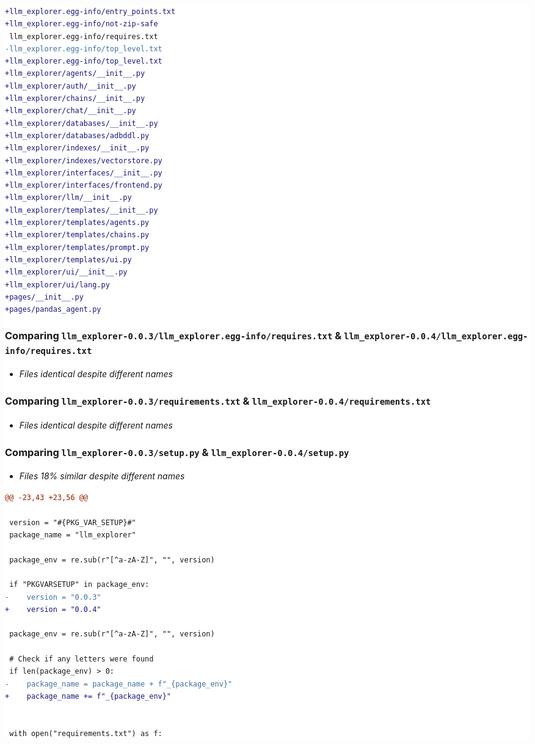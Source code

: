 ```diff
+llm_explorer.egg-info/entry_points.txt
+llm_explorer.egg-info/not-zip-safe
 llm_explorer.egg-info/requires.txt
-llm_explorer.egg-info/top_level.txt
+llm_explorer.egg-info/top_level.txt
+llm_explorer/agents/__init__.py
+llm_explorer/auth/__init__.py
+llm_explorer/chains/__init__.py
+llm_explorer/chat/__init__.py
+llm_explorer/databases/__init__.py
+llm_explorer/databases/adbddl.py
+llm_explorer/indexes/__init__.py
+llm_explorer/indexes/vectorstore.py
+llm_explorer/interfaces/__init__.py
+llm_explorer/interfaces/frontend.py
+llm_explorer/llm/__init__.py
+llm_explorer/templates/__init__.py
+llm_explorer/templates/agents.py
+llm_explorer/templates/chains.py
+llm_explorer/templates/prompt.py
+llm_explorer/templates/ui.py
+llm_explorer/ui/__init__.py
+llm_explorer/ui/lang.py
+pages/__init__.py
+pages/pandas_agent.py
```

### Comparing `llm_explorer-0.0.3/llm_explorer.egg-info/requires.txt` & `llm_explorer-0.0.4/llm_explorer.egg-info/requires.txt`

 * *Files identical despite different names*

### Comparing `llm_explorer-0.0.3/requirements.txt` & `llm_explorer-0.0.4/requirements.txt`

 * *Files identical despite different names*

### Comparing `llm_explorer-0.0.3/setup.py` & `llm_explorer-0.0.4/setup.py`

 * *Files 18% similar despite different names*

```diff
@@ -23,43 +23,56 @@
 
 version = "#{PKG_VAR_SETUP}#"
 package_name = "llm_explorer"
 
 package_env = re.sub(r"[^a-zA-Z]", "", version)
 
 if "PKGVARSETUP" in package_env:
-    version = "0.0.3"
+    version = "0.0.4"
 
 package_env = re.sub(r"[^a-zA-Z]", "", version)
 
 # Check if any letters were found
 if len(package_env) > 0:
-    package_name = package_name + f"_{package_env}"
+    package_name += f"_{package_env}"
 
 
 with open("requirements.txt") as f:
```